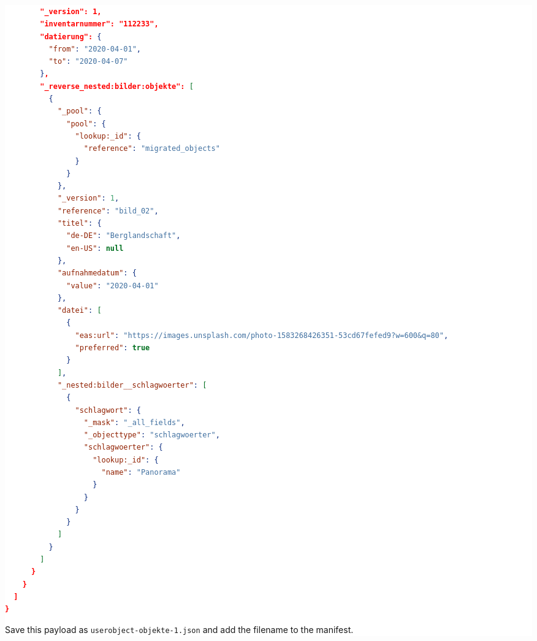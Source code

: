 ```json
        "_version": 1,
        "inventarnummer": "112233",
        "datierung": {
          "from": "2020-04-01",
          "to": "2020-04-07"
        },
        "_reverse_nested:bilder:objekte": [
          {
            "_pool": {
              "pool": {
                "lookup:_id": {
                  "reference": "migrated_objects"
                }
              }
            },
            "_version": 1,
            "reference": "bild_02",
            "titel": {
              "de-DE": "Berglandschaft",
              "en-US": null
            },
            "aufnahmedatum": {
              "value": "2020-04-01"
            },
            "datei": [
              {
                "eas:url": "https://images.unsplash.com/photo-1583268426351-53cd67fefed9?w=600&q=80",
                "preferred": true
              }
            ],
            "_nested:bilder__schlagwoerter": [
              {
                "schlagwort": {
                  "_mask": "_all_fields",
                  "_objecttype": "schlagwoerter",
                  "schlagwoerter": {
                    "lookup:_id": {
                      "name": "Panorama"
                    }
                  }
                }
              }
            ]
          }
        ]
      }
    }
  ]
}
```

Save this payload as `userobject-objekte-1.json` and add the filename to the manifest.
